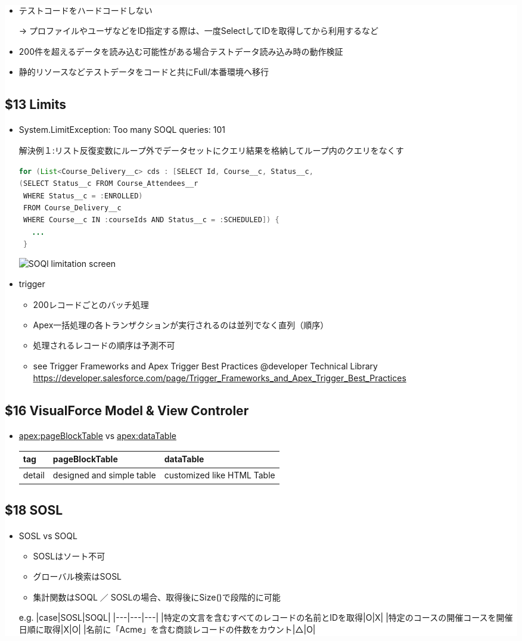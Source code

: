   - テストコードをハードコードしない

    -> プロファイルやユーザなどをID指定する際は、一度SelectしてIDを取得してから利用するなど

  - 200件を超えるデータを読み込む可能性がある場合テストデータ読み込み時の動作検証

  - 静的リソースなどテストデータをコードと共にFull/本番環境へ移行

## $13 Limits

- System.LimitException: Too many SOQL queries: 101

  解決例１:リスト反復変数にループ外でデータセットにクエリ結果を格納してループ内のクエリをなくす

  ```Java
  for (List<Course_Delivery__c> cds : [SELECT Id, Course__c, Status__c,
  (SELECT Status__c FROM Course_Attendees__r
   WHERE Status__c = :ENROLLED)
   FROM Course_Delivery__c
   WHERE Course__c IN :courseIds AND Status__c = :SCHEDULED]) {
     ...
   }
  ```

  ![SOQl limitation screen](\img/2018-05-14-12-59-33.png)

- trigger

  - 200レコードごとのバッチ処理

  - Apex一括処理の各トランザクションが実行されるのは並列でなく直列（順序）

  - 処理されるレコードの順序は予測不可

  - see Trigger Frameworks and Apex Trigger Best Practices
   @developer Technical Library
  <https://developer.salesforce.com/page/Trigger_Frameworks_and_Apex_Trigger_Best_Practices>

## $16 VisualForce Model & View Controler

- <apex:pageBlockTable> vs <apex:dataTable>

  |tag|pageBlockTable|dataTable|
  |---|------|------|
  |detail|designed and simple table|customized like HTML Table|

## $18 SOSL

- SOSL vs SOQL

  - SOSLはソート不可

  - グローバル検索はSOSL

  - 集計関数はSOQL ／ SOSLの場合、取得後にSize()で段階的に可能

  e.g.
  |case|SOSL|SOQL|
  |---|---|---|
  |特定の文言を含むすべてのレコードの名前とIDを取得|O|X|
  |特定のコースの開催コースを開催日順に取得|X|O|
  |名前に「Acme」を含む商談レコードの件数をカウント|△|O|
